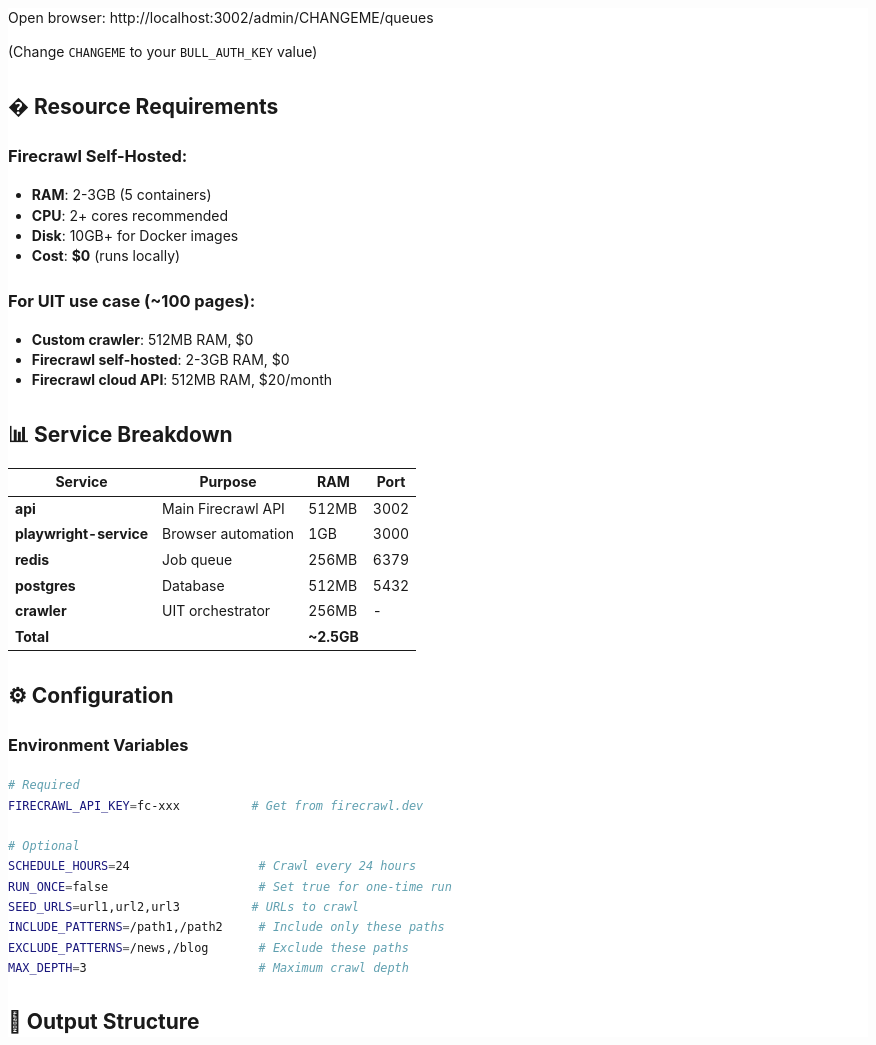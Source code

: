 Open browser: http://localhost:3002/admin/CHANGEME/queues

(Change `CHANGEME` to your `BULL_AUTH_KEY` value)

## � Resource Requirements

### Firecrawl Self-Hosted:
- **RAM**: 2-3GB (5 containers)
- **CPU**: 2+ cores recommended
- **Disk**: 10GB+ for Docker images
- **Cost**: **$0** (runs locally)

### For UIT use case (~100 pages):
- **Custom crawler**: 512MB RAM, $0
- **Firecrawl self-hosted**: 2-3GB RAM, $0
- **Firecrawl cloud API**: 512MB RAM, $20/month

## 📊 Service Breakdown

| Service | Purpose | RAM | Port |
|---------|---------|-----|------|
| **api** | Main Firecrawl API | 512MB | 3002 |
| **playwright-service** | Browser automation | 1GB | 3000 |
| **redis** | Job queue | 256MB | 6379 |
| **postgres** | Database | 512MB | 5432 |
| **crawler** | UIT orchestrator | 256MB | - |
| **Total** | | **~2.5GB** | |

## ⚙️ Configuration

### Environment Variables

```bash
# Required
FIRECRAWL_API_KEY=fc-xxx          # Get from firecrawl.dev

# Optional
SCHEDULE_HOURS=24                  # Crawl every 24 hours
RUN_ONCE=false                     # Set true for one-time run
SEED_URLS=url1,url2,url3          # URLs to crawl
INCLUDE_PATTERNS=/path1,/path2     # Include only these paths
EXCLUDE_PATTERNS=/news,/blog       # Exclude these paths
MAX_DEPTH=3                        # Maximum crawl depth
```

## 📁 Output Structure
